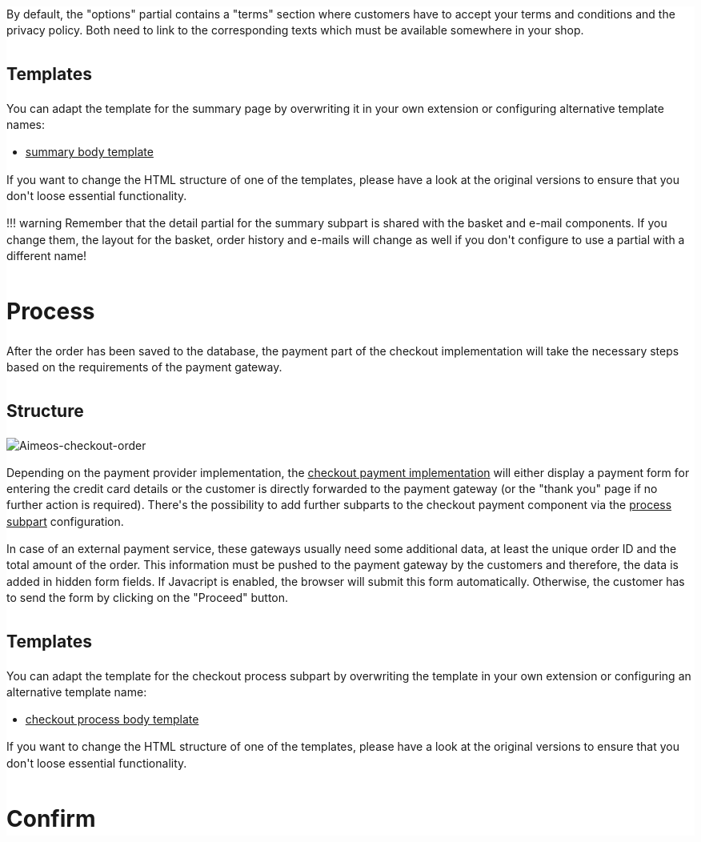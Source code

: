 By default, the "options" partial contains a "terms" section where customers have to accept your terms and conditions and the privacy policy. Both need to link to the corresponding texts which must be available somewhere in your shop.

## Templates

You can adapt the template for the summary page by overwriting it in your own extension or configuring alternative template names:

* [summary body template](../../config/client-html/checkout-standard.md#standardtemplate-body_4)

If you want to change the HTML structure of one of the templates, please have a look at the original versions to ensure that you don't loose essential functionality.

!!! warning
    Remember that the detail partial for the summary subpart is shared with the basket and e-mail components. If you change them, the layout for the basket, order history and e-mails will change as well if you don't configure to use a partial with a different name!

# Process

After the order has been saved to the database, the payment part of the checkout implementation will take the necessary steps based on the requirements of the payment gateway.

## Structure

![Aimeos-checkout-order](Aimeos-checkout-order.png)

Depending on the payment provider implementation, the [checkout payment implementation](../../config/client-html/checkout-standard.md#name_4) will either display a payment form for entering the credit card details or the customer is directly forwarded to the payment gateway (or the "thank you" page if no further action is required). There's the possibility to add further subparts to the checkout payment component via the [process subpart](../../config/client-html/checkout-standard.md#standardsubparts_3) configuration.

In case of an external payment service, these gateways usually need some additional data, at least the unique order ID and the total amount of the order. This information must be pushed to the payment gateway by the customers and therefore, the data is added in hidden form fields. If Javacript is enabled, the browser will submit this form automatically. Otherwise, the customer has to send the form by clicking on the "Proceed" button.

## Templates

You can adapt the template for the checkout process subpart by overwriting the template in your own extension or configuring an alternative template name:

* [checkout process body template ](../../config/client-html/checkout-standard.md#standardtemplate-body_3)

If you want to change the HTML structure of one of the templates, please have a look at the original versions to ensure that you don't loose essential functionality.

# Confirm
